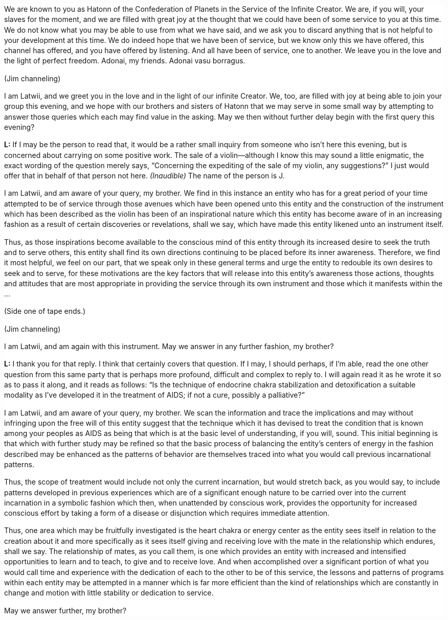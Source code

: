 <p>We are known to you as Hatonn of the Confederation of Planets in the Service of the Infinite Creator. We are, if you will, your slaves for the moment, and we are filled with great joy at the thought that we could have been of some service to you at this time. We do not know what you may be able to use from what we have said, and we ask you to discard anything that is not helpful to your development at this time. We do indeed hope that we have been of service, but we know only this we have offered, this channel has offered, and you have offered by listening. And all have been of service, one to another. We leave you in the love and the light of perfect freedom. Adonai, my friends. Adonai vasu borragus.</p>
<p class="channel-type">(Jim channeling)</p>
<p>I am Latwii, and we greet you in the love and in the light of our infinite Creator. We, too, are filled with joy at being able to join your group this evening, and we hope with our brothers and sisters of Hatonn that we may serve in some small way by attempting to answer those queries which each may find value in the asking. May we then without further delay begin with the first query this evening?</p>
<p><strong>L:</strong> If I may be the person to read that, it would be a rather small inquiry from someone who isn’t here this evening, but is concerned about carrying on some positive work. The sale of a violin—although I know this may sound a little enigmatic, the exact wording of the question merely says, “Concerning the expediting of the sale of my violin, any suggestions?” I just would offer that in behalf of that person not here. <em>(Inaudible)</em> The name of the person is J.</p>
<p>I am Latwii, and am aware of your query, my brother. We find in this instance an entity who has for a great period of your time attempted to be of service through those avenues which have been opened unto this entity and the construction of the instrument which has been described as the violin has been of an inspirational nature which this entity has become aware of in an increasing fashion as a result of certain discoveries or revelations, shall we say, which have made this entity likened unto an instrument itself.</p>
<p>Thus, as those inspirations become available to the conscious mind of this entity through its increased desire to seek the truth and to serve others, this entity shall find its own directions continuing to be placed before its inner awareness. Therefore, we find it most helpful, we feel on our part, that we speak only in these general terms and urge the entity to redouble its own desires to seek and to serve, for these motivations are the key factors that will release into this entity’s awareness those actions, thoughts and attitudes that are most appropriate in providing the service through its own instrument and those which it manifests within the …</p>
<p class="comment">(Side one of tape ends.)</p>
<p class="channel-type">(Jim channeling)</p>
<p>I am Latwii, and am again with this instrument. May we answer in any further fashion, my brother?</p>
<p><strong>L:</strong> I thank you for that reply. I think that certainly covers that question. If I may, I should perhaps, if I’m able, read the one other question from this same party that is perhaps more profound, difficult and complex to reply to. I will again read it as he wrote it so as to pass it along, and it reads as follows: “Is the technique of endocrine chakra stabilization and detoxification a suitable modality as I’ve developed it in the treatment of AIDS; if not a cure, possibly a palliative?”</p>
<p>I am Latwii, and am aware of your query, my brother. We scan the information and trace the implications and may without infringing upon the free will of this entity suggest that the technique which it has devised to treat the condition that is known among your peoples as AIDS as being that which is at the basic level of understanding, if you will, sound. This initial beginning is that which with further study may be refined so that the basic process of balancing the entity’s centers of energy in the fashion described may be enhanced as the patterns of behavior are themselves traced into what you would call previous incarnational patterns.</p>
<p>Thus, the scope of treatment would include not only the current incarnation, but would stretch back, as you would say, to include patterns developed in previous experiences which are of a significant enough nature to be carried over into the current incarnation in a symbolic fashion which then, when unattended by conscious work, provides the opportunity for increased conscious effort by taking a form of a disease or disjunction which requires immediate attention.</p>
<p>Thus, one area which may be fruitfully investigated is the heart chakra or energy center as the entity sees itself in relation to the creation about it and more specifically as it sees itself giving and receiving love with the mate in the relationship which endures, shall we say. The relationship of mates, as you call them, is one which provides an entity with increased and intensified opportunities to learn and to teach, to give and to receive love. And when accomplished over a significant portion of what you would call time and experience with the dedication of each to the other to be of this service, the lessons and patterns of programs within each entity may be attempted in a manner which is far more efficient than the kind of relationships which are constantly in change and motion with little stability or dedication to service.</p>
<p>May we answer further, my brother?</p>